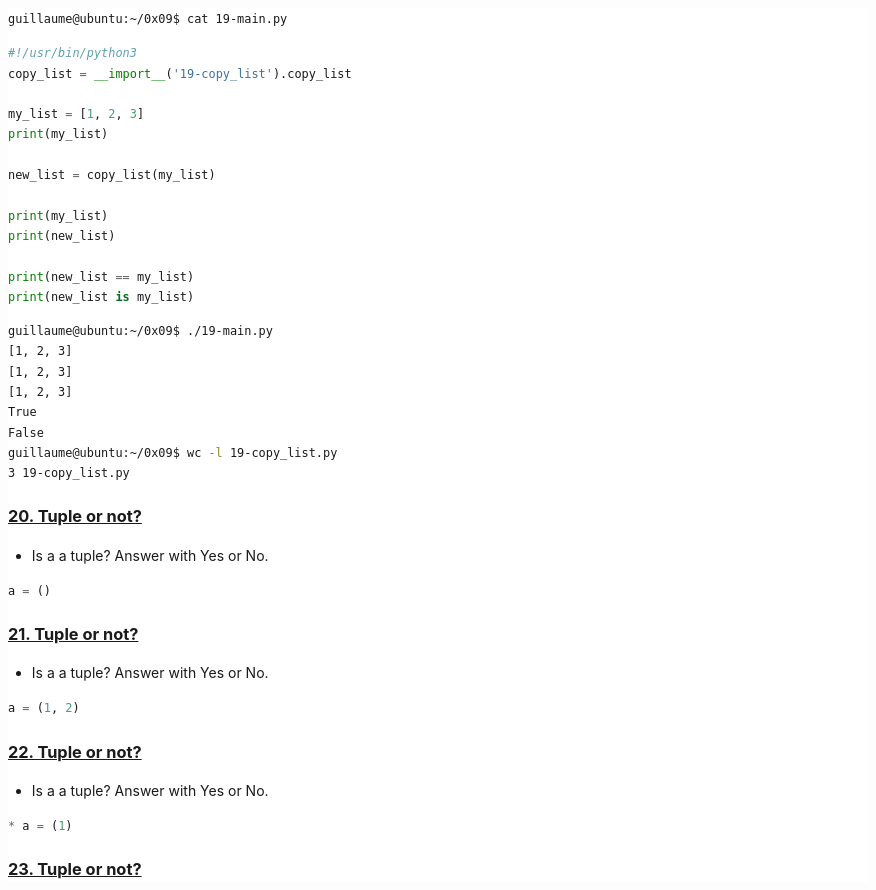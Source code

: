 ```sh
guillaume@ubuntu:~/0x09$ cat 19-main.py
```

```python
#!/usr/bin/python3
copy_list = __import__('19-copy_list').copy_list

my_list = [1, 2, 3]
print(my_list)

new_list = copy_list(my_list)

print(my_list)
print(new_list)

print(new_list == my_list)
print(new_list is my_list)

```

```sh
guillaume@ubuntu:~/0x09$ ./19-main.py
[1, 2, 3]
[1, 2, 3]
[1, 2, 3]
True
False
guillaume@ubuntu:~/0x09$ wc -l 19-copy_list.py
3 19-copy_list.py
```

### [20. Tuple or not?](./20-answer.txt)

- Is a a tuple? Answer with Yes or No.

```python
a = ()
```

### [21. Tuple or not?](./21-answer.txt)

- Is a a tuple? Answer with Yes or No.

```python
a = (1, 2)
```

### [22. Tuple or not?](./22-answer.txt)

- Is a a tuple? Answer with Yes or No.

```python
* a = (1)
```

### [23. Tuple or not?](./23-answer.txt)
